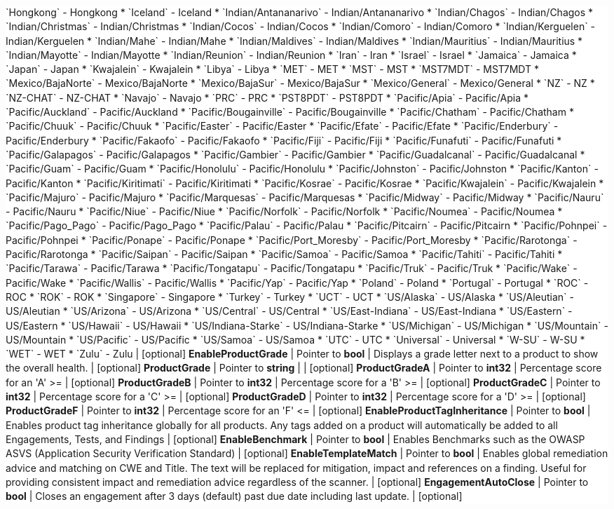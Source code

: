 &#x60;Hongkong&#x60; - Hongkong * &#x60;Iceland&#x60; - Iceland * &#x60;Indian/Antananarivo&#x60; - Indian/Antananarivo * &#x60;Indian/Chagos&#x60; - Indian/Chagos * &#x60;Indian/Christmas&#x60; - Indian/Christmas * &#x60;Indian/Cocos&#x60; - Indian/Cocos * &#x60;Indian/Comoro&#x60; - Indian/Comoro * &#x60;Indian/Kerguelen&#x60; - Indian/Kerguelen * &#x60;Indian/Mahe&#x60; - Indian/Mahe * &#x60;Indian/Maldives&#x60; - Indian/Maldives * &#x60;Indian/Mauritius&#x60; - Indian/Mauritius * &#x60;Indian/Mayotte&#x60; - Indian/Mayotte * &#x60;Indian/Reunion&#x60; - Indian/Reunion * &#x60;Iran&#x60; - Iran * &#x60;Israel&#x60; - Israel * &#x60;Jamaica&#x60; - Jamaica * &#x60;Japan&#x60; - Japan * &#x60;Kwajalein&#x60; - Kwajalein * &#x60;Libya&#x60; - Libya * &#x60;MET&#x60; - MET * &#x60;MST&#x60; - MST * &#x60;MST7MDT&#x60; - MST7MDT * &#x60;Mexico/BajaNorte&#x60; - Mexico/BajaNorte * &#x60;Mexico/BajaSur&#x60; - Mexico/BajaSur * &#x60;Mexico/General&#x60; - Mexico/General * &#x60;NZ&#x60; - NZ * &#x60;NZ-CHAT&#x60; - NZ-CHAT * &#x60;Navajo&#x60; - Navajo * &#x60;PRC&#x60; - PRC * &#x60;PST8PDT&#x60; - PST8PDT * &#x60;Pacific/Apia&#x60; - Pacific/Apia * &#x60;Pacific/Auckland&#x60; - Pacific/Auckland * &#x60;Pacific/Bougainville&#x60; - Pacific/Bougainville * &#x60;Pacific/Chatham&#x60; - Pacific/Chatham * &#x60;Pacific/Chuuk&#x60; - Pacific/Chuuk * &#x60;Pacific/Easter&#x60; - Pacific/Easter * &#x60;Pacific/Efate&#x60; - Pacific/Efate * &#x60;Pacific/Enderbury&#x60; - Pacific/Enderbury * &#x60;Pacific/Fakaofo&#x60; - Pacific/Fakaofo * &#x60;Pacific/Fiji&#x60; - Pacific/Fiji * &#x60;Pacific/Funafuti&#x60; - Pacific/Funafuti * &#x60;Pacific/Galapagos&#x60; - Pacific/Galapagos * &#x60;Pacific/Gambier&#x60; - Pacific/Gambier * &#x60;Pacific/Guadalcanal&#x60; - Pacific/Guadalcanal * &#x60;Pacific/Guam&#x60; - Pacific/Guam * &#x60;Pacific/Honolulu&#x60; - Pacific/Honolulu * &#x60;Pacific/Johnston&#x60; - Pacific/Johnston * &#x60;Pacific/Kanton&#x60; - Pacific/Kanton * &#x60;Pacific/Kiritimati&#x60; - Pacific/Kiritimati * &#x60;Pacific/Kosrae&#x60; - Pacific/Kosrae * &#x60;Pacific/Kwajalein&#x60; - Pacific/Kwajalein * &#x60;Pacific/Majuro&#x60; - Pacific/Majuro * &#x60;Pacific/Marquesas&#x60; - Pacific/Marquesas * &#x60;Pacific/Midway&#x60; - Pacific/Midway * &#x60;Pacific/Nauru&#x60; - Pacific/Nauru * &#x60;Pacific/Niue&#x60; - Pacific/Niue * &#x60;Pacific/Norfolk&#x60; - Pacific/Norfolk * &#x60;Pacific/Noumea&#x60; - Pacific/Noumea * &#x60;Pacific/Pago_Pago&#x60; - Pacific/Pago_Pago * &#x60;Pacific/Palau&#x60; - Pacific/Palau * &#x60;Pacific/Pitcairn&#x60; - Pacific/Pitcairn * &#x60;Pacific/Pohnpei&#x60; - Pacific/Pohnpei * &#x60;Pacific/Ponape&#x60; - Pacific/Ponape * &#x60;Pacific/Port_Moresby&#x60; - Pacific/Port_Moresby * &#x60;Pacific/Rarotonga&#x60; - Pacific/Rarotonga * &#x60;Pacific/Saipan&#x60; - Pacific/Saipan * &#x60;Pacific/Samoa&#x60; - Pacific/Samoa * &#x60;Pacific/Tahiti&#x60; - Pacific/Tahiti * &#x60;Pacific/Tarawa&#x60; - Pacific/Tarawa * &#x60;Pacific/Tongatapu&#x60; - Pacific/Tongatapu * &#x60;Pacific/Truk&#x60; - Pacific/Truk * &#x60;Pacific/Wake&#x60; - Pacific/Wake * &#x60;Pacific/Wallis&#x60; - Pacific/Wallis * &#x60;Pacific/Yap&#x60; - Pacific/Yap * &#x60;Poland&#x60; - Poland * &#x60;Portugal&#x60; - Portugal * &#x60;ROC&#x60; - ROC * &#x60;ROK&#x60; - ROK * &#x60;Singapore&#x60; - Singapore * &#x60;Turkey&#x60; - Turkey * &#x60;UCT&#x60; - UCT * &#x60;US/Alaska&#x60; - US/Alaska * &#x60;US/Aleutian&#x60; - US/Aleutian * &#x60;US/Arizona&#x60; - US/Arizona * &#x60;US/Central&#x60; - US/Central * &#x60;US/East-Indiana&#x60; - US/East-Indiana * &#x60;US/Eastern&#x60; - US/Eastern * &#x60;US/Hawaii&#x60; - US/Hawaii * &#x60;US/Indiana-Starke&#x60; - US/Indiana-Starke * &#x60;US/Michigan&#x60; - US/Michigan * &#x60;US/Mountain&#x60; - US/Mountain * &#x60;US/Pacific&#x60; - US/Pacific * &#x60;US/Samoa&#x60; - US/Samoa * &#x60;UTC&#x60; - UTC * &#x60;Universal&#x60; - Universal * &#x60;W-SU&#x60; - W-SU * &#x60;WET&#x60; - WET * &#x60;Zulu&#x60; - Zulu | [optional] 
**EnableProductGrade** | Pointer to **bool** | Displays a grade letter next to a product to show the overall health. | [optional] 
**ProductGrade** | Pointer to **string** |  | [optional] 
**ProductGradeA** | Pointer to **int32** | Percentage score for an &#39;A&#39; &gt;&#x3D; | [optional] 
**ProductGradeB** | Pointer to **int32** | Percentage score for a &#39;B&#39; &gt;&#x3D; | [optional] 
**ProductGradeC** | Pointer to **int32** | Percentage score for a &#39;C&#39; &gt;&#x3D; | [optional] 
**ProductGradeD** | Pointer to **int32** | Percentage score for a &#39;D&#39; &gt;&#x3D; | [optional] 
**ProductGradeF** | Pointer to **int32** | Percentage score for an &#39;F&#39; &lt;&#x3D; | [optional] 
**EnableProductTagInheritance** | Pointer to **bool** | Enables product tag inheritance globally for all products. Any tags added on a product will automatically be added to all Engagements, Tests, and Findings | [optional] 
**EnableBenchmark** | Pointer to **bool** | Enables Benchmarks such as the OWASP ASVS (Application Security Verification Standard) | [optional] 
**EnableTemplateMatch** | Pointer to **bool** | Enables global remediation advice and matching on CWE and Title. The text will be replaced for mitigation, impact and references on a finding. Useful for providing consistent impact and remediation advice regardless of the scanner. | [optional] 
**EngagementAutoClose** | Pointer to **bool** | Closes an engagement after 3 days (default) past due date including last update. | [optional] 